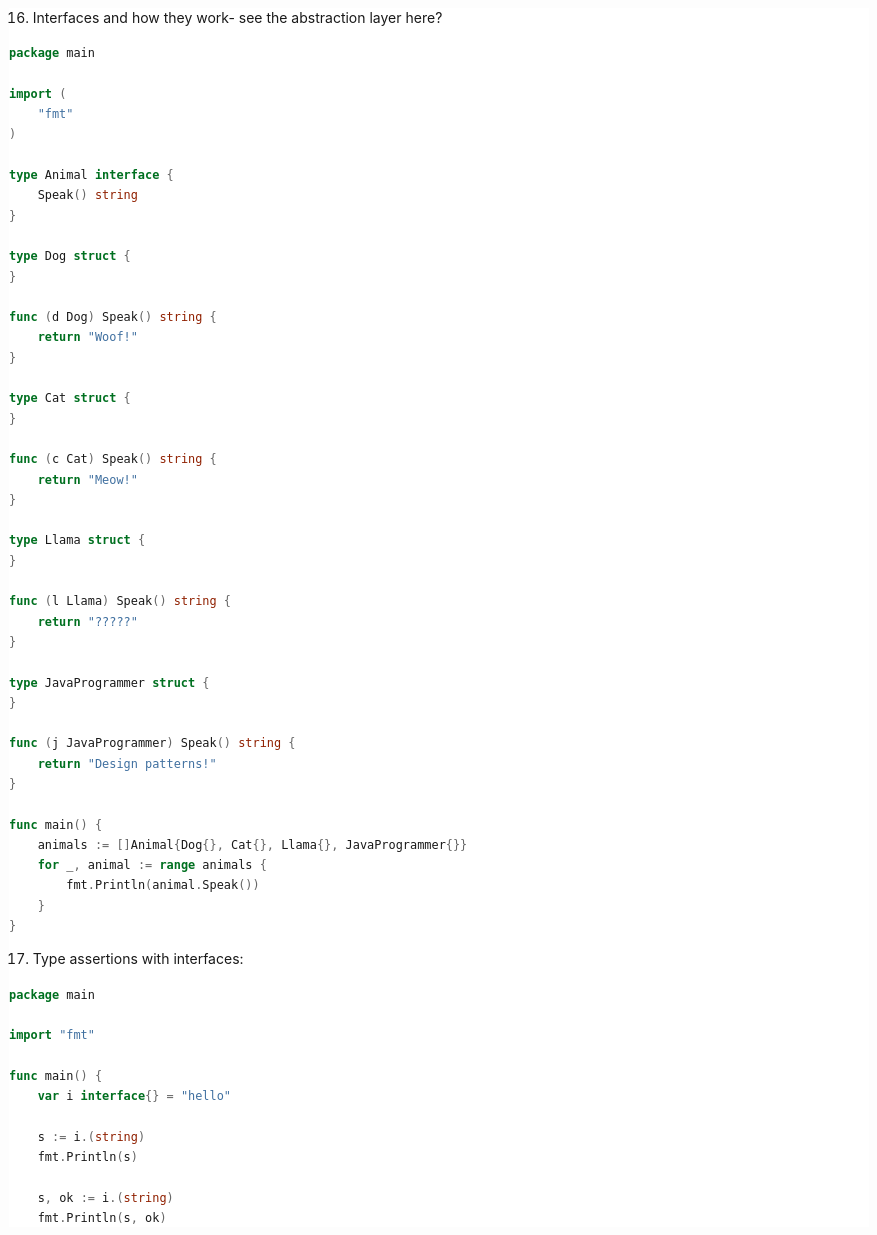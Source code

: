 16. Interfaces and how they work- see the abstraction layer here?

```go
package main

import (
    "fmt"
)

type Animal interface {
    Speak() string
}

type Dog struct {
}

func (d Dog) Speak() string {
    return "Woof!"
}

type Cat struct {
}

func (c Cat) Speak() string {
    return "Meow!"
}

type Llama struct {
}

func (l Llama) Speak() string {
    return "?????"
}

type JavaProgrammer struct {
}

func (j JavaProgrammer) Speak() string {
    return "Design patterns!"
}

func main() {
    animals := []Animal{Dog{}, Cat{}, Llama{}, JavaProgrammer{}}
    for _, animal := range animals {
        fmt.Println(animal.Speak())
    }
}
```

17. Type assertions with interfaces:

```go
package main

import "fmt"

func main() {
    var i interface{} = "hello"

    s := i.(string)
    fmt.Println(s)

    s, ok := i.(string)
    fmt.Println(s, ok)

```
